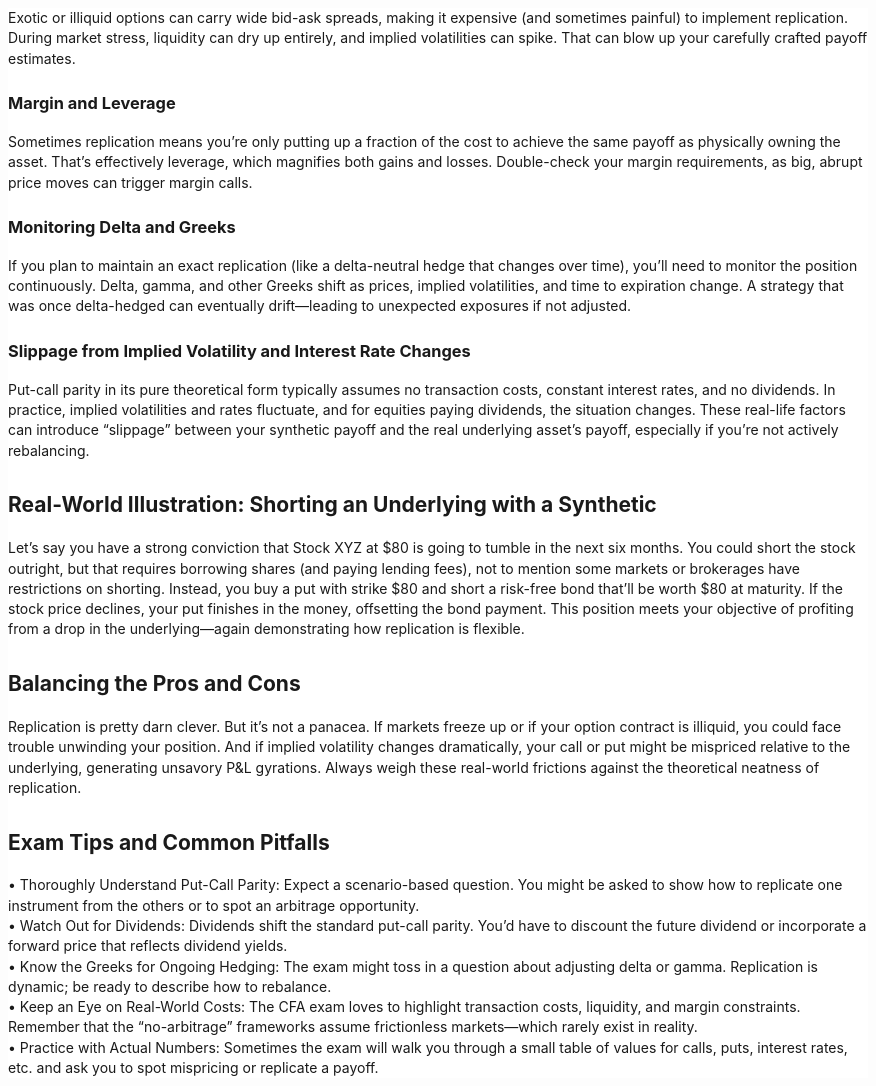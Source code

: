 Exotic or illiquid options can carry wide bid-ask spreads, making it expensive (and sometimes painful) to implement replication. During market stress, liquidity can dry up entirely, and implied volatilities can spike. That can blow up your carefully crafted payoff estimates.

### Margin and Leverage

Sometimes replication means you’re only putting up a fraction of the cost to achieve the same payoff as physically owning the asset. That’s effectively leverage, which magnifies both gains and losses. Double-check your margin requirements, as big, abrupt price moves can trigger margin calls.

### Monitoring Delta and Greeks

If you plan to maintain an exact replication (like a delta-neutral hedge that changes over time), you’ll need to monitor the position continuously. Delta, gamma, and other Greeks shift as prices, implied volatilities, and time to expiration change. A strategy that was once delta-hedged can eventually drift—leading to unexpected exposures if not adjusted.

### Slippage from Implied Volatility and Interest Rate Changes

Put-call parity in its pure theoretical form typically assumes no transaction costs, constant interest rates, and no dividends. In practice, implied volatilities and rates fluctuate, and for equities paying dividends, the situation changes. These real-life factors can introduce “slippage” between your synthetic payoff and the real underlying asset’s payoff, especially if you’re not actively rebalancing.

## Real-World Illustration: Shorting an Underlying with a Synthetic

Let’s say you have a strong conviction that Stock XYZ at \$80 is going to tumble in the next six months. You could short the stock outright, but that requires borrowing shares (and paying lending fees), not to mention some markets or brokerages have restrictions on shorting. Instead, you buy a put with strike \$80 and short a risk-free bond that’ll be worth \$80 at maturity. If the stock price declines, your put finishes in the money, offsetting the bond payment. This position meets your objective of profiting from a drop in the underlying—again demonstrating how replication is flexible.

## Balancing the Pros and Cons

Replication is pretty darn clever. But it’s not a panacea. If markets freeze up or if your option contract is illiquid, you could face trouble unwinding your position. And if implied volatility changes dramatically, your call or put might be mispriced relative to the underlying, generating unsavory P&L gyrations. Always weigh these real-world frictions against the theoretical neatness of replication.

## Exam Tips and Common Pitfalls

• Thoroughly Understand Put-Call Parity: Expect a scenario-based question. You might be asked to show how to replicate one instrument from the others or to spot an arbitrage opportunity.  
• Watch Out for Dividends: Dividends shift the standard put-call parity. You’d have to discount the future dividend or incorporate a forward price that reflects dividend yields.  
• Know the Greeks for Ongoing Hedging: The exam might toss in a question about adjusting delta or gamma. Replication is dynamic; be ready to describe how to rebalance.  
• Keep an Eye on Real-World Costs: The CFA exam loves to highlight transaction costs, liquidity, and margin constraints. Remember that the “no-arbitrage” frameworks assume frictionless markets—which rarely exist in reality.  
• Practice with Actual Numbers: Sometimes the exam will walk you through a small table of values for calls, puts, interest rates, etc. and ask you to spot mispricing or replicate a payoff.  
